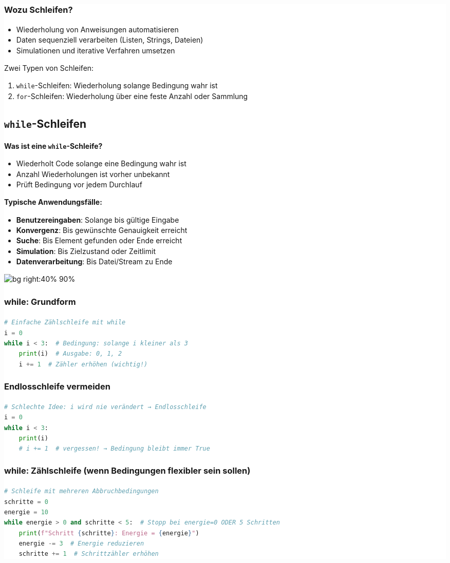 ### Wozu Schleifen?

- Wiederholung von Anweisungen automatisieren
- Daten sequenziell verarbeiten (Listen, Strings, Dateien)
- Simulationen und iterative Verfahren umsetzen

Zwei Typen von Schleifen:
1. `while`-Schleifen: Wiederholung solange Bedingung wahr ist
2. `for`-Schleifen: Wiederholung über eine feste Anzahl oder Sammlung

## `while`-Schleifen


**Was ist eine `while`-Schleife?**
- Wiederholt Code solange eine Bedingung wahr ist
- Anzahl Wiederholungen ist vorher unbekannt
- Prüft Bedingung vor jedem Durchlauf

**Typische Anwendungsfälle:**
- **Benutzereingaben**: Solange bis gültige Eingabe
- **Konvergenz**: Bis gewünschte Genauigkeit erreicht
- **Suche**: Bis Element gefunden oder Ende erreicht
- **Simulation**: Bis Zielzustand oder Zeitlimit
- **Datenverarbeitung**: Bis Datei/Stream zu Ende


![bg right:40% 90%](https://i.postimg.cc/y8gTLNy6/Mermaid-Chart-Create-complex-visual-diagrams-with-text-2025-10-23-090839.png)

### while: Grundform

```python
# Einfache Zählschleife mit while
i = 0
while i < 3:  # Bedingung: solange i kleiner als 3
    print(i)  # Ausgabe: 0, 1, 2
    i += 1  # Zähler erhöhen (wichtig!)
```

### Endlosschleife vermeiden

```python
# Schlechte Idee: i wird nie verändert → Endlosschleife
i = 0
while i < 3:
    print(i)
    # i += 1  # vergessen! → Bedingung bleibt immer True
```

### while: Zählschleife (wenn Bedingungen flexibler sein sollen)

```python
# Schleife mit mehreren Abbruchbedingungen
schritte = 0
energie = 10
while energie > 0 and schritte < 5:  # Stopp bei energie=0 ODER 5 Schritten
    print(f"Schritt {schritte}: Energie = {energie}")
    energie -= 3  # Energie reduzieren
    schritte += 1  # Schrittzähler erhöhen
```
